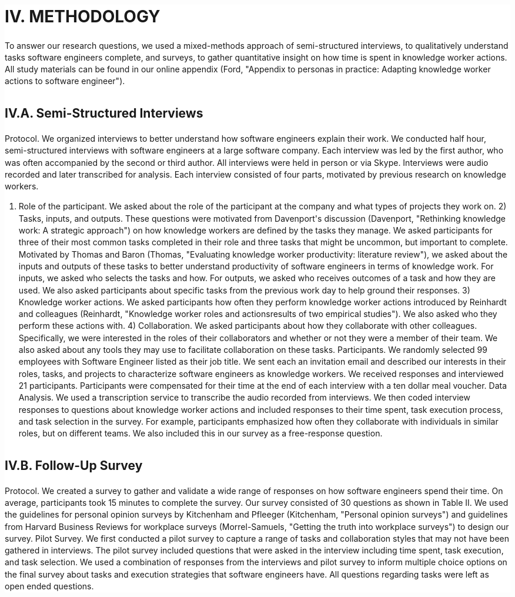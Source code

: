 # IV. METHODOLOGY

To answer our research questions, we used a mixed-methods approach of semi-structured interviews, to qualitatively understand tasks software engineers complete, and surveys, to gather quantitative insight on how time is spent in knowledge worker actions. All study materials can be found in our online appendix (Ford, "Appendix to personas in practice: Adapting knowledge worker actions to software engineer").

## IV.A. Semi-Structured Interviews

Protocol. We organized interviews to better understand how software engineers explain their work. We conducted half hour, semi-structured interviews with software engineers at a large software company. Each interview was led by the first author, who was often accompanied by the second or third author. All interviews were held in person or via Skype. Interviews were audio recorded and later transcribed for analysis. Each interview consisted of four parts, motivated by previous research on knowledge workers.
1) Role of the participant. We asked about the role of the participant at the company and what types of projects they work on. 2) Tasks, inputs, and outputs. These questions were motivated from Davenport's discussion (Davenport, "Rethinking knowledge work: A strategic approach") on how knowledge workers are defined by the tasks they manage. We asked participants for three of their most common tasks completed in their role and three tasks that might be uncommon, but important to complete. Motivated by Thomas and Baron (Thomas, "Evaluating knowledge worker productivity: literature review"), we asked about the inputs and outputs of these tasks to better understand productivity of software engineers in terms of knowledge work. For inputs, we asked who selects the tasks and how. For outputs, we asked who receives outcomes of a task and how they are used. We also asked participants about specific tasks from the previous work day to help ground their responses. 3) Knowledge worker actions. We asked participants how often they perform knowledge worker actions introduced by Reinhardt and colleagues (Reinhardt, "Knowledge worker roles and actionsresults of two empirical studies"). We also asked who they perform these actions with. 4) Collaboration. We asked participants about how they collaborate with other colleagues. Specifically, we were interested in the roles of their collaborators and whether or not they were a member of their team. We also asked about any tools they may use to facilitate collaboration on these tasks.
Participants. We randomly selected 99 employees with Software Engineer listed as their job title. We sent each an invitation email and described our interests in their roles, tasks, and projects to characterize software engineers as knowledge workers. We received responses and interviewed 21 participants. Participants were compensated for their time at the end of each interview with a ten dollar meal voucher.
Data Analysis. We used a transcription service to transcribe the audio recorded from interviews. We then coded interview responses to questions about knowledge worker actions and included responses to their time spent, task execution process, and task selection in the survey. For example, participants emphasized how often they collaborate with individuals in similar roles, but on different teams. We also included this in our survey as a free-response question.

## IV.B. Follow-Up Survey

Protocol. We created a survey to gather and validate a wide range of responses on how software engineers spend their time. On average, participants took 15 minutes to complete the survey. Our survey consisted of 30 questions as shown in Table II. We used the guidelines for personal opinion surveys by Kitchenham and Pfleeger (Kitchenham, "Personal opinion surveys") and guidelines from Harvard Business Reviews for workplace surveys (Morrel-Samuels, "Getting the truth into workplace surveys") to design our survey.
Pilot Survey. We first conducted a pilot survey to capture a range of tasks and collaboration styles that may not have been gathered in interviews. The pilot survey included questions that were asked in the interview including time spent, task execution, and task selection. We used a combination of responses from the interviews and pilot survey to inform multiple choice options on the final survey about tasks and execution strategies that software engineers have. All questions regarding tasks were left as open ended questions.